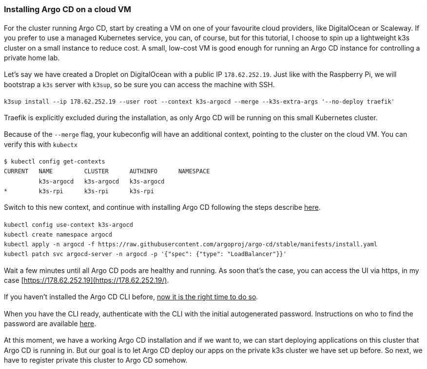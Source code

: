 ### Installing Argo CD on a cloud VM <a href="#installing-argo-cd-on-a-cloud-vm" id="installing-argo-cd-on-a-cloud-vm"></a>



For the cluster running Argo CD, start by creating a VM on one of your favourite cloud providers, like DigitalOcean or Scaleway. If you prefer to use a managed Kubernetes service, you can, of course, but for this tutorial, I choose to spin up a lightweight k3s cluster on a small instance to reduce cost. A small, low-cost VM is good enough for running an Argo CD instance for controlling a private home lab.

Let’s say we have created a Droplet on DigitalOcean with a public IP `178.62.252.19`. Just like with the Raspberry Pi, we will bootstrap a `k3s` server with `k3sup`, so be sure you can access the machine with SSH.

```
k3sup install --ip 178.62.252.19 --user root --context k3s-argocd --merge --k3s-extra-args '--no-deploy traefik'
```

Traefik is explicitly excluded during the installation, as only Argo CD will be running on this small Kubernetes cluster.

Because of the `--merge` flag, your kubeconfig will have an additional context, pointing to the cluster on the cloud VM. You can verify this with `kubectx`

```
$ kubectl config get-contexts
CURRENT   NAME         CLUSTER      AUTHINFO      NAMESPACE
          k3s-argocd   k3s-argocd   k3s-argocd   
*         k3s-rpi      k3s-rpi      k3s-rpi     
```

Switch to this new context, and continue with installing Argo CD following the steps describe [here](https://argoproj.github.io/argo-cd/getting\_started/).

```
kubectl config use-context k3s-argocd
kubectl create namespace argocd 
kubectl apply -n argocd -f https://raw.githubusercontent.com/argoproj/argo-cd/stable/manifests/install.yaml
kubectl patch svc argocd-server -n argocd -p '{"spec": {"type": "LoadBalancer"}}'
```

Wait a few minutes until all Argo CD pods are healthy and running. As soon that’s the case, you can access the UI via https, in my case [https://178.62.252.19](https://178.62.252.19/).

If you haven’t installed the Argo CD CLI before, [now it is the right time to do so](https://argoproj.github.io/argo-cd/getting\_started/#2-download-argo-cd-cli).

When you have the CLI ready, authenticate with the CLI with the initial autogenerated password. Instructions on who to find the password are available [here](https://argoproj.github.io/argo-cd/getting\_started/#4-login-using-the-cli).

At this moment, we have a working Argo CD installation and if we want to, we can start deploying applications on this cluster that Argo CD is running in. But our goal is to let Argo CD deploy our apps on the private k3s cluster we have set up before. So next, we have to register private this cluster to Argo CD somehow.
